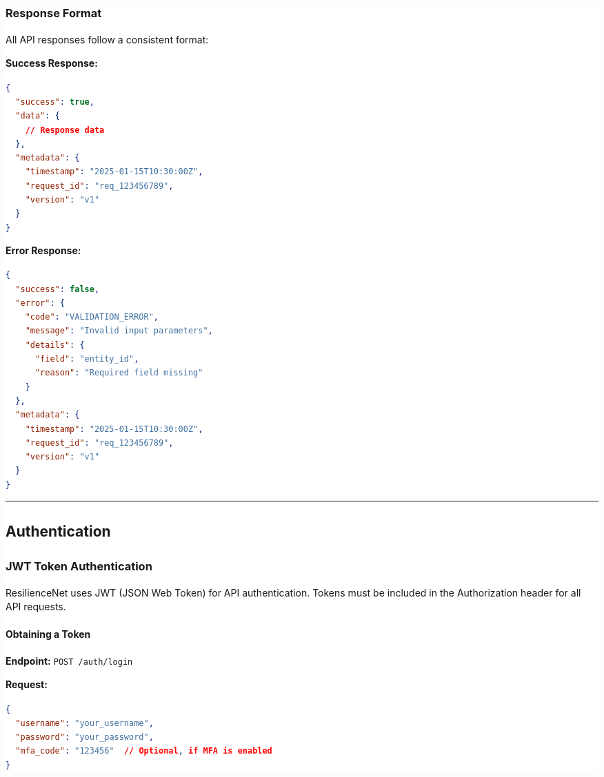 ### Response Format
All API responses follow a consistent format:

**Success Response:**
```json
{
  "success": true,
  "data": {
    // Response data
  },
  "metadata": {
    "timestamp": "2025-01-15T10:30:00Z",
    "request_id": "req_123456789",
    "version": "v1"
  }
}
```

**Error Response:**
```json
{
  "success": false,
  "error": {
    "code": "VALIDATION_ERROR",
    "message": "Invalid input parameters",
    "details": {
      "field": "entity_id",
      "reason": "Required field missing"
    }
  },
  "metadata": {
    "timestamp": "2025-01-15T10:30:00Z",
    "request_id": "req_123456789",
    "version": "v1"
  }
}
```

---

## Authentication

### JWT Token Authentication

ResilienceNet uses JWT (JSON Web Token) for API authentication. Tokens must be included in the Authorization header for all API requests.

#### Obtaining a Token

**Endpoint:** `POST /auth/login`

**Request:**
```json
{
  "username": "your_username",
  "password": "your_password",
  "mfa_code": "123456"  // Optional, if MFA is enabled
}
```
